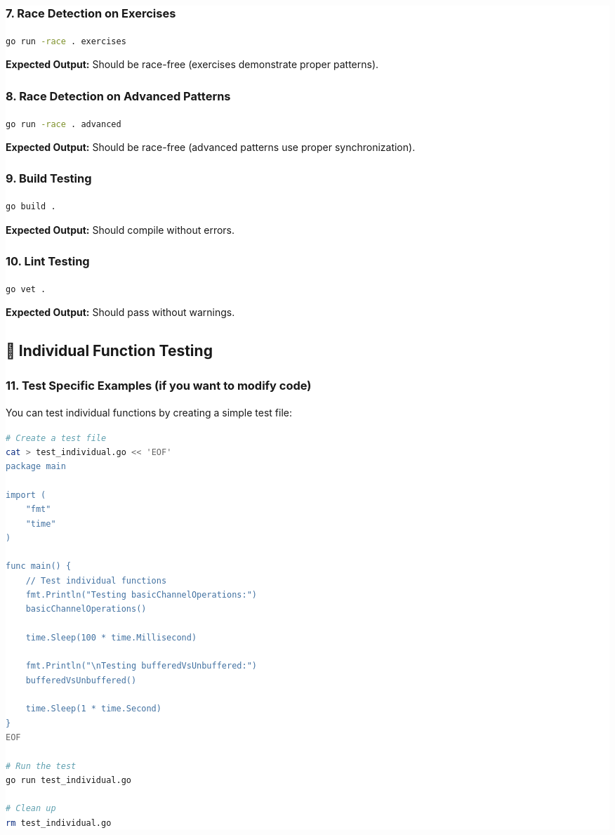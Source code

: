 ### 7. **Race Detection on Exercises**
```bash
go run -race . exercises
```
**Expected Output:** Should be race-free (exercises demonstrate proper patterns).

### 8. **Race Detection on Advanced Patterns**
```bash
go run -race . advanced
```
**Expected Output:** Should be race-free (advanced patterns use proper synchronization).

### 9. **Build Testing**
```bash
go build .
```
**Expected Output:** Should compile without errors.

### 10. **Lint Testing**
```bash
go vet .
```
**Expected Output:** Should pass without warnings.

## 🎯 Individual Function Testing

### 11. **Test Specific Examples (if you want to modify code)**
You can test individual functions by creating a simple test file:

```bash
# Create a test file
cat > test_individual.go << 'EOF'
package main

import (
    "fmt"
    "time"
)

func main() {
    // Test individual functions
    fmt.Println("Testing basicChannelOperations:")
    basicChannelOperations()
    
    time.Sleep(100 * time.Millisecond)
    
    fmt.Println("\nTesting bufferedVsUnbuffered:")
    bufferedVsUnbuffered()
    
    time.Sleep(1 * time.Second)
}
EOF

# Run the test
go run test_individual.go

# Clean up
rm test_individual.go
```
